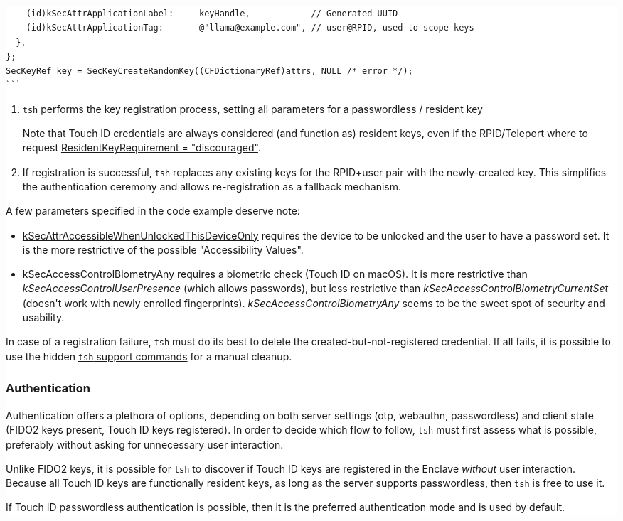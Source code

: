         (id)kSecAttrApplicationLabel:     keyHandle,            // Generated UUID
        (id)kSecAttrApplicationTag:       @"llama@example.com", // user@RPID, used to scope keys
      },
    };
    SecKeyRef key = SecKeyCreateRandomKey((CFDictionaryRef)attrs, NULL /* error */);
    ```

1. `tsh` performs the key registration process, setting all parameters for a
   passwordless / resident key

    Note that Touch ID credentials are always considered (and function as)
    resident keys, even if the RPID/Teleport where to request
    [ResidentKeyRequirement = "discouraged"](
    https://www.w3.org/TR/webauthn-2/#enum-residentKeyRequirement).

1. If registration is successful, `tsh` replaces any existing keys for the
   RPID+user pair with the newly-created key. This simplifies the authentication
   ceremony and allows re-registration as a fallback mechanism.

A few parameters specified in the code example deserve note:

* [kSecAttrAccessibleWhenUnlockedThisDeviceOnly](
  https://developer.apple.com/documentation/security/ksecattraccessiblewhenunlockedthisdeviceonly?language=objc)
  requires the device to be unlocked and the user to have a password set. It is
  the more restrictive of the possible "Accessibility Values".

* [kSecAccessControlBiometryAny](
  https://developer.apple.com/documentation/security/secaccesscontrolcreateflags/ksecaccesscontrolbiometryany)
  requires a biometric check (Touch ID on macOS). It is more restrictive than
  *kSecAccessControlUserPresence* (which allows passwords), but less restrictive
  than *kSecAccessControlBiometryCurrentSet* (doesn't work with newly enrolled
  fingerprints). *kSecAccessControlBiometryAny* seems to be the sweet spot of
  security and usability.

In case of a registration failure, `tsh` must do its best to delete the
created-but-not-registered credential. If all fails, it is possible to use the
hidden [`tsh` support commands](#tsh-support-commands) for a manual cleanup.

### Authentication

Authentication offers a plethora of options, depending on both server settings
(otp, webauthn, passwordless) and client state (FIDO2 keys present, Touch ID
keys registered). In order to decide which flow to follow, `tsh` must first
assess what is possible, preferably without asking for unnecessary user
interaction.

Unlike FIDO2 keys, it is possible for `tsh` to discover if Touch ID keys are
registered in the Enclave _without_ user interaction. Because all Touch ID keys
are functionally resident keys, as long as the server supports passwordless,
then `tsh` is free to use it.

If Touch ID passwordless authentication is possible, then it is the preferred
authentication mode and is used by default.
